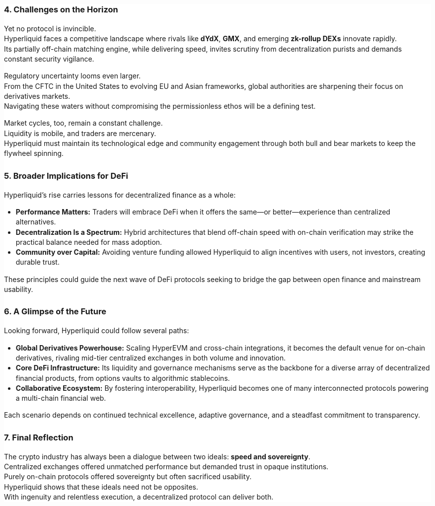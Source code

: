 ### 4. Challenges on the Horizon

Yet no protocol is invincible.  
Hyperliquid faces a competitive landscape where rivals like **dYdX**, **GMX**, and emerging **zk-rollup DEXs** innovate rapidly.  
Its partially off-chain matching engine, while delivering speed, invites scrutiny from decentralization purists and demands constant security vigilance.

Regulatory uncertainty looms even larger.  
From the CFTC in the United States to evolving EU and Asian frameworks, global authorities are sharpening their focus on derivatives markets.  
Navigating these waters without compromising the permissionless ethos will be a defining test.

Market cycles, too, remain a constant challenge.  
Liquidity is mobile, and traders are mercenary.  
Hyperliquid must maintain its technological edge and community engagement through both bull and bear markets to keep the flywheel spinning.

### 5. Broader Implications for DeFi

Hyperliquid’s rise carries lessons for decentralized finance as a whole:

* **Performance Matters:** Traders will embrace DeFi when it offers the same—or better—experience than centralized alternatives.  
* **Decentralization Is a Spectrum:** Hybrid architectures that blend off-chain speed with on-chain verification may strike the practical balance needed for mass adoption.  
* **Community over Capital:** Avoiding venture funding allowed Hyperliquid to align incentives with users, not investors, creating durable trust.

These principles could guide the next wave of DeFi protocols seeking to bridge the gap between open finance and mainstream usability.

### 6. A Glimpse of the Future

Looking forward, Hyperliquid could follow several paths:

* **Global Derivatives Powerhouse:** Scaling HyperEVM and cross-chain integrations, it becomes the default venue for on-chain derivatives, rivaling mid-tier centralized exchanges in both volume and innovation.  
* **Core DeFi Infrastructure:** Its liquidity and governance mechanisms serve as the backbone for a diverse array of decentralized financial products, from options vaults to algorithmic stablecoins.  
* **Collaborative Ecosystem:** By fostering interoperability, Hyperliquid becomes one of many interconnected protocols powering a multi-chain financial web.

Each scenario depends on continued technical excellence, adaptive governance, and a steadfast commitment to transparency.

### 7. Final Reflection

The crypto industry has always been a dialogue between two ideals: **speed and sovereignty**.  
Centralized exchanges offered unmatched performance but demanded trust in opaque institutions.  
Purely on-chain protocols offered sovereignty but often sacrificed usability.  
Hyperliquid shows that these ideals need not be opposites.  
With ingenuity and relentless execution, a decentralized protocol can deliver both.
